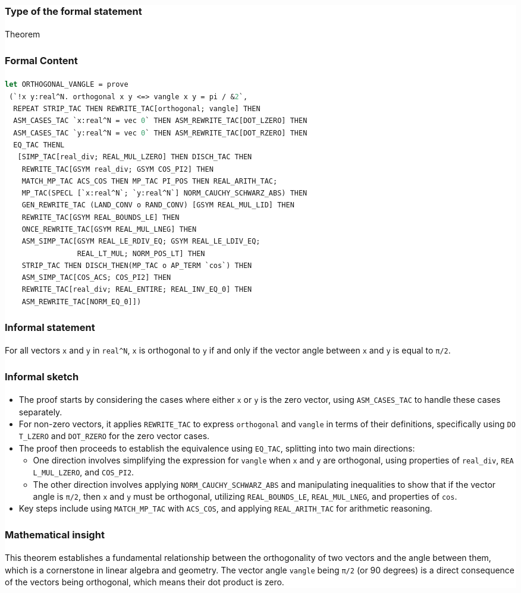 ### Type of the formal statement
Theorem

### Formal Content
```ocaml
let ORTHOGONAL_VANGLE = prove
 (`!x y:real^N. orthogonal x y <=> vangle x y = pi / &2`,
  REPEAT STRIP_TAC THEN REWRITE_TAC[orthogonal; vangle] THEN
  ASM_CASES_TAC `x:real^N = vec 0` THEN ASM_REWRITE_TAC[DOT_LZERO] THEN
  ASM_CASES_TAC `y:real^N = vec 0` THEN ASM_REWRITE_TAC[DOT_RZERO] THEN
  EQ_TAC THENL
   [SIMP_TAC[real_div; REAL_MUL_LZERO] THEN DISCH_TAC THEN
    REWRITE_TAC[GSYM real_div; GSYM COS_PI2] THEN
    MATCH_MP_TAC ACS_COS THEN MP_TAC PI_POS THEN REAL_ARITH_TAC;
    MP_TAC(SPECL [`x:real^N`; `y:real^N`] NORM_CAUCHY_SCHWARZ_ABS) THEN
    GEN_REWRITE_TAC (LAND_CONV o RAND_CONV) [GSYM REAL_MUL_LID] THEN
    REWRITE_TAC[GSYM REAL_BOUNDS_LE] THEN
    ONCE_REWRITE_TAC[GSYM REAL_MUL_LNEG] THEN
    ASM_SIMP_TAC[GSYM REAL_LE_RDIV_EQ; GSYM REAL_LE_LDIV_EQ;
                 REAL_LT_MUL; NORM_POS_LT] THEN
    STRIP_TAC THEN DISCH_THEN(MP_TAC o AP_TERM `cos`) THEN
    ASM_SIMP_TAC[COS_ACS; COS_PI2] THEN
    REWRITE_TAC[real_div; REAL_ENTIRE; REAL_INV_EQ_0] THEN
    ASM_REWRITE_TAC[NORM_EQ_0]])
```

### Informal statement
For all vectors `x` and `y` in `real^N`, `x` is orthogonal to `y` if and only if the vector angle between `x` and `y` is equal to `π/2`.

### Informal sketch
* The proof starts by considering the cases where either `x` or `y` is the zero vector, using `ASM_CASES_TAC` to handle these cases separately.
* For non-zero vectors, it applies `REWRITE_TAC` to express `orthogonal` and `vangle` in terms of their definitions, specifically using `DOT_LZERO` and `DOT_RZERO` for the zero vector cases.
* The proof then proceeds to establish the equivalence using `EQ_TAC`, splitting into two main directions:
  + One direction involves simplifying the expression for `vangle` when `x` and `y` are orthogonal, using properties of `real_div`, `REAL_MUL_LZERO`, and `COS_PI2`.
  + The other direction involves applying `NORM_CAUCHY_SCHWARZ_ABS` and manipulating inequalities to show that if the vector angle is `π/2`, then `x` and `y` must be orthogonal, utilizing `REAL_BOUNDS_LE`, `REAL_MUL_LNEG`, and properties of `cos`.
* Key steps include using `MATCH_MP_TAC` with `ACS_COS`, and applying `REAL_ARITH_TAC` for arithmetic reasoning.

### Mathematical insight
This theorem establishes a fundamental relationship between the orthogonality of two vectors and the angle between them, which is a cornerstone in linear algebra and geometry. The vector angle `vangle` being `π/2` (or 90 degrees) is a direct consequence of the vectors being orthogonal, which means their dot product is zero.
